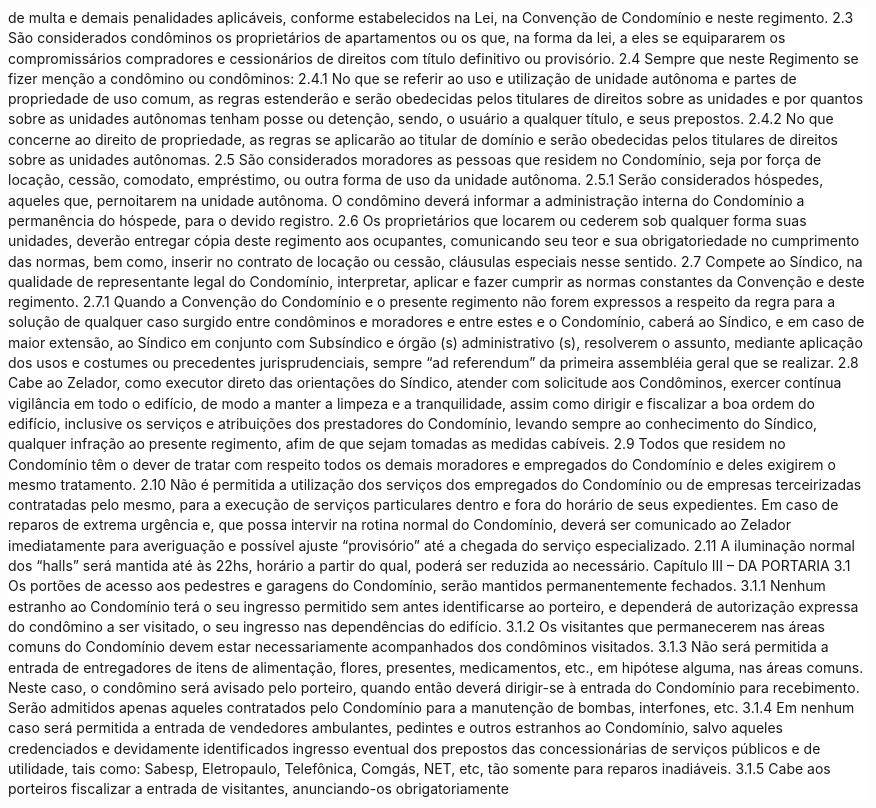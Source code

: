 de multa e demais penalidades aplicáveis, conforme estabelecidos na Lei, na Convenção de
Condomínio e neste regimento.
2.3 São considerados condôminos os proprietários de apartamentos ou os que, na forma da
lei, a eles se equipararem os compromissários compradores e cessionários de direitos com
título definitivo ou provisório.
2.4 Sempre que neste Regimento se fizer menção a condômino ou condôminos:
2.4.1 No que se referir ao uso e utilização de unidade autônoma e partes de propriedade de
uso comum, as regras estenderão e serão obedecidas pelos titulares de direitos sobre as
unidades e por quantos sobre as unidades autônomas tenham posse ou detenção, sendo, o
usuário a qualquer título, e seus prepostos.
2.4.2 No que concerne ao direito de propriedade, as regras se aplicarão ao titular de
domínio e serão obedecidas pelos titulares de direitos sobre as unidades autônomas.
2.5 São considerados moradores as pessoas que residem no Condomínio, seja por força de
locação, cessão, comodato, empréstimo, ou outra forma de uso da unidade autônoma.
2.5.1 Serão considerados hóspedes, aqueles que, pernoitarem na unidade autônoma. O
condômino deverá informar a administração interna do Condomínio a permanência do
hóspede, para o devido registro.
2.6 Os proprietários que locarem ou cederem sob qualquer forma suas unidades, deverão
entregar cópia deste regimento aos ocupantes, comunicando seu teor e sua obrigatoriedade
no cumprimento das normas, bem como, inserir no contrato de locação ou cessão,
cláusulas especiais nesse sentido.
2.7 Compete ao Síndico, na qualidade de representante legal do Condomínio, interpretar,
aplicar e fazer cumprir as normas constantes da Convenção e deste regimento.
2.7.1 Quando a Convenção do Condomínio e o presente regimento não forem expressos a
respeito da regra para a solução de qualquer caso surgido entre condôminos e moradores e
entre estes e o Condomínio, caberá ao Síndico, e em caso de maior extensão, ao Síndico em
conjunto com Subsíndico e órgão (s) administrativo (s), resolverem o assunto, mediante
aplicação dos usos e costumes ou precedentes jurisprudenciais, sempre “ad referendum” da
primeira assembléia geral que se realizar.
2.8 Cabe ao Zelador, como executor direto das orientações do Síndico, atender com
solicitude aos Condôminos, exercer contínua vigilância em todo o edifício, de modo a
manter a limpeza e a tranquilidade, assim como dirigir e fiscalizar a boa ordem do edifício,
inclusive os serviços e atribuições dos prestadores do Condomínio, levando sempre ao
conhecimento do Síndico, qualquer infração ao presente regimento, afim de que sejam
tomadas as medidas cabíveis.
2.9 Todos que residem no Condomínio têm o dever de tratar com respeito todos os demais
moradores e empregados do Condomínio e deles exigirem o mesmo tratamento.
2.10 Não é permitida a utilização dos serviços dos empregados do Condomínio ou de
empresas terceirizadas contratadas pelo mesmo, para a execução de serviços particulares
dentro e fora do horário de seus expedientes. Em caso de reparos de extrema urgência e,
que possa intervir na rotina normal do Condomínio, deverá ser comunicado ao Zelador
imediatamente para averiguação e possível ajuste “provisório” até a chegada do serviço
especializado.
2.11 A iluminação normal dos “halls” será mantida até às 22hs, horário a partir do qual,
poderá ser reduzida ao necessário.
Capítulo III – DA PORTARIA
3.1 Os portões de acesso aos pedestres e garagens do Condomínio, serão mantidos
permanentemente fechados.
3.1.1 Nenhum estranho ao Condomínio terá o seu ingresso permitido sem antes identificarse
ao porteiro, e dependerá de autorização expressa do condômino a ser visitado, o seu
ingresso nas dependências do edifício.
3.1.2 Os visitantes que permanecerem nas áreas comuns do Condomínio devem estar
necessariamente acompanhados dos condôminos visitados.
3.1.3 Não será permitida a entrada de entregadores de itens de alimentação, flores,
presentes, medicamentos, etc., em hipótese alguma, nas áreas comuns. Neste caso, o
condômino será avisado pelo porteiro, quando então deverá dirigir-se à entrada do
Condomínio para recebimento. Serão admitidos apenas aqueles contratados pelo
Condomínio para a manutenção de bombas, interfones, etc.
3.1.4 Em nenhum caso será permitida a entrada de vendedores ambulantes, pedintes e
outros estranhos ao Condomínio, salvo aqueles credenciados e devidamente identificados
ingresso eventual dos prepostos das concessionárias de serviços públicos e de utilidade, tais
como: Sabesp, Eletropaulo, Telefônica, Comgás, NET, etc, tão somente para reparos
inadiáveis.
3.1.5 Cabe aos porteiros fiscalizar a entrada de visitantes, anunciando-os obrigatoriamente